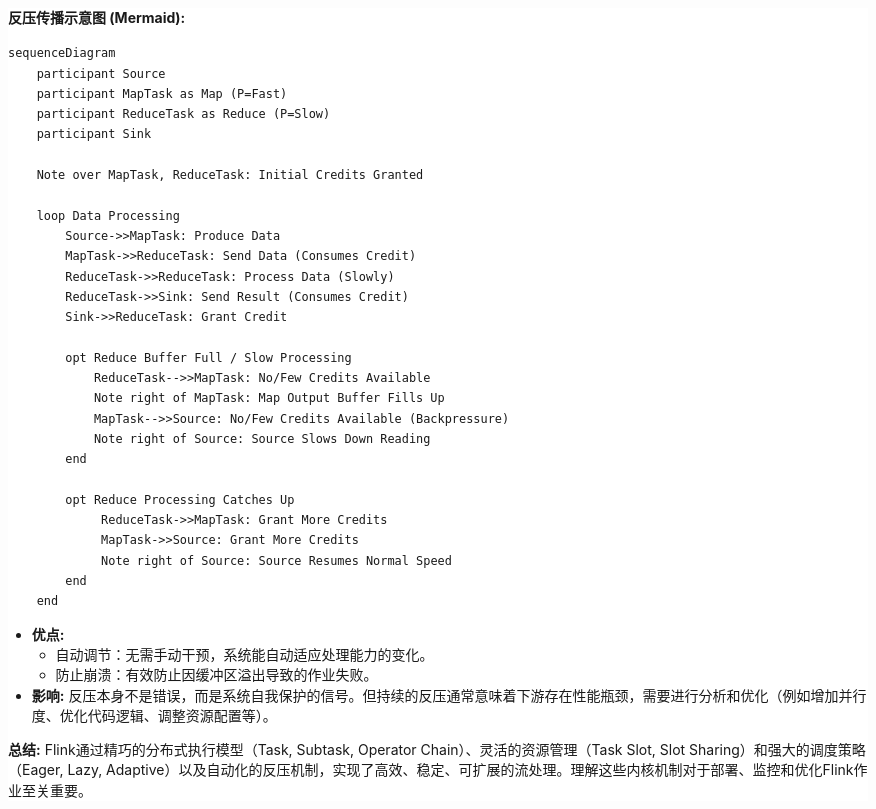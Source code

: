 **反压传播示意图 (Mermaid):**

```mermaid
sequenceDiagram
    participant Source
    participant MapTask as Map (P=Fast)
    participant ReduceTask as Reduce (P=Slow)
    participant Sink

    Note over MapTask, ReduceTask: Initial Credits Granted

    loop Data Processing
        Source->>MapTask: Produce Data
        MapTask->>ReduceTask: Send Data (Consumes Credit)
        ReduceTask->>ReduceTask: Process Data (Slowly)
        ReduceTask->>Sink: Send Result (Consumes Credit)
        Sink->>ReduceTask: Grant Credit

        opt Reduce Buffer Full / Slow Processing
            ReduceTask-->>MapTask: No/Few Credits Available
            Note right of MapTask: Map Output Buffer Fills Up
            MapTask-->>Source: No/Few Credits Available (Backpressure)
            Note right of Source: Source Slows Down Reading
        end

        opt Reduce Processing Catches Up
             ReduceTask->>MapTask: Grant More Credits
             MapTask->>Source: Grant More Credits
             Note right of Source: Source Resumes Normal Speed
        end
    end
```

*   **优点:**
    *   自动调节：无需手动干预，系统能自动适应处理能力的变化。
    *   防止崩溃：有效防止因缓冲区溢出导致的作业失败。
*   **影响:** 反压本身不是错误，而是系统自我保护的信号。但持续的反压通常意味着下游存在性能瓶颈，需要进行分析和优化（例如增加并行度、优化代码逻辑、调整资源配置等）。

**总结:** Flink通过精巧的分布式执行模型（Task, Subtask, Operator Chain）、灵活的资源管理（Task Slot, Slot Sharing）和强大的调度策略（Eager, Lazy, Adaptive）以及自动化的反压机制，实现了高效、稳定、可扩展的流处理。理解这些内核机制对于部署、监控和优化Flink作业至关重要。 